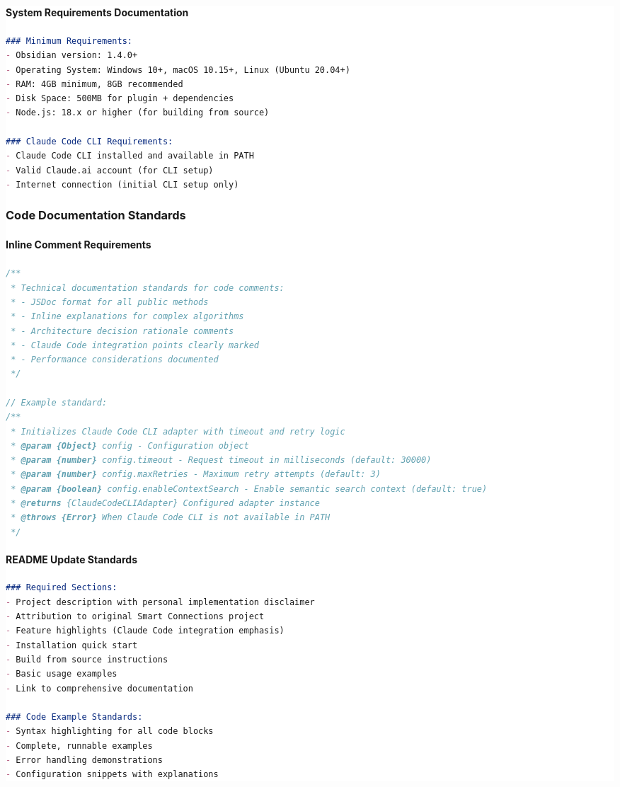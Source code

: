 #### System Requirements Documentation
```markdown
### Minimum Requirements:
- Obsidian version: 1.4.0+
- Operating System: Windows 10+, macOS 10.15+, Linux (Ubuntu 20.04+)
- RAM: 4GB minimum, 8GB recommended
- Disk Space: 500MB for plugin + dependencies
- Node.js: 18.x or higher (for building from source)

### Claude Code CLI Requirements:
- Claude Code CLI installed and available in PATH
- Valid Claude.ai account (for CLI setup)
- Internet connection (initial CLI setup only)
```

### Code Documentation Standards

#### Inline Comment Requirements
```javascript
/**
 * Technical documentation standards for code comments:
 * - JSDoc format for all public methods
 * - Inline explanations for complex algorithms
 * - Architecture decision rationale comments
 * - Claude Code integration points clearly marked
 * - Performance considerations documented
 */

// Example standard:
/**
 * Initializes Claude Code CLI adapter with timeout and retry logic
 * @param {Object} config - Configuration object
 * @param {number} config.timeout - Request timeout in milliseconds (default: 30000)
 * @param {number} config.maxRetries - Maximum retry attempts (default: 3)
 * @param {boolean} config.enableContextSearch - Enable semantic search context (default: true)
 * @returns {ClaudeCodeCLIAdapter} Configured adapter instance
 * @throws {Error} When Claude Code CLI is not available in PATH
 */
```

#### README Update Standards
```markdown
### Required Sections:
- Project description with personal implementation disclaimer
- Attribution to original Smart Connections project
- Feature highlights (Claude Code integration emphasis)
- Installation quick start
- Build from source instructions
- Basic usage examples
- Link to comprehensive documentation

### Code Example Standards:
- Syntax highlighting for all code blocks
- Complete, runnable examples
- Error handling demonstrations
- Configuration snippets with explanations
```

